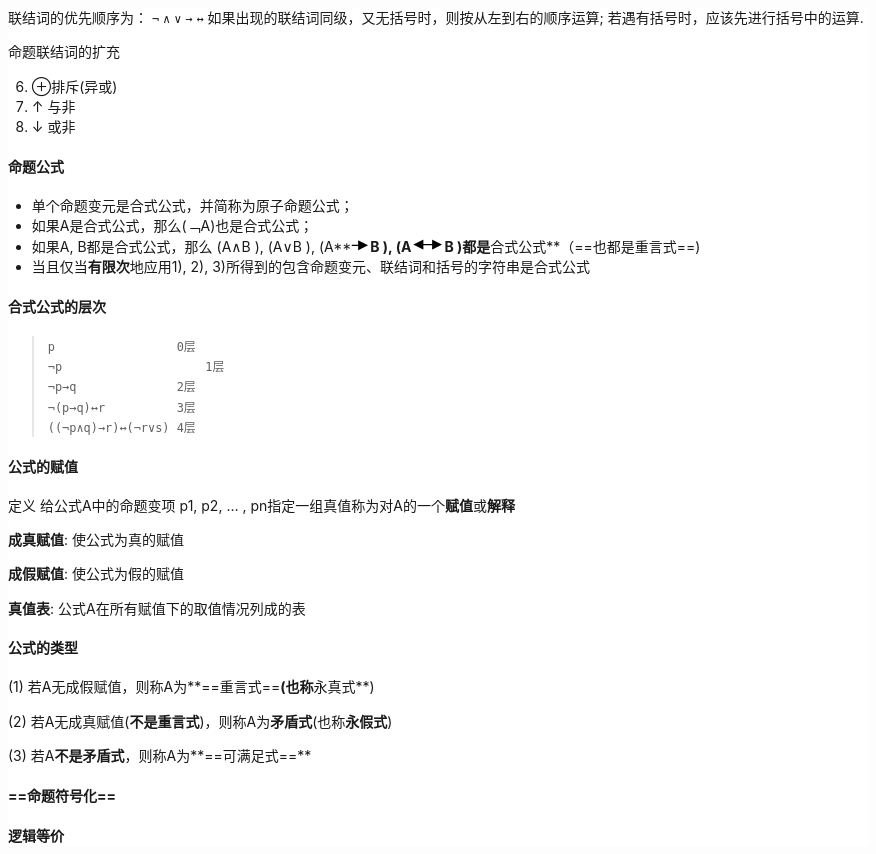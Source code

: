 联结词的优先顺序为： `¬`   `∧`  `∨`   `→`  `↔` 
如果出现的联结词同级，又无括号时，则按从左到右的顺序运算; 
若遇有括号时，应该先进行括号中的运算.



命题联结词的扩充

6. ⊕排斥(异或)
7. ↑ 与非
8. ↓ 或非



#### 命题公式

- 单个命题变元是合式公式，并简称为原子命题公式；
- 如果A是合式公式，那么(﹁A)也是合式公式；
- 如果A, B都是合式公式，那么   (A∧B ), (A∨B ), (A**![img](assets/clip_image001.png)**B ), (A![img](assets/clip_image002-1547052160423.png)B )都是**合式公式**（==也都是重言式==)
- 当且仅当**有限次**地应用1), 2), 3)所得到的包含命题变元、联结词和括号的字符串是合式公式

#### 合式公式的层次

>     p					0层
>     ¬p					1层
>     ¬p→q				2层
>     ¬(p→q)↔r			3层
>     ((¬p∧q)→r)↔(¬r∨s)	4层

#### 公式的赋值

定义 给公式A中的命题变项 p1, p2, … , pn指定一组真值称为对A的一个**赋值**或**解释**

**成真赋值**: 使公式为真的赋值

**成假赋值**: 使公式为假的赋值

**真值表**: 公式A在所有赋值下的取值情况列成的表



#### 公式的类型

  (1) 若A无成假赋值，则称A为**==重言式==**(也称**永真式**)

  (2) 若A无成真赋值(**不是重言式**)，则称A为**矛盾式**(也称**永假式**)

  (3) 若A**不是矛盾式**，则称A为**==可满足式==**



#### ==命题符号化==





#### 逻辑等价
